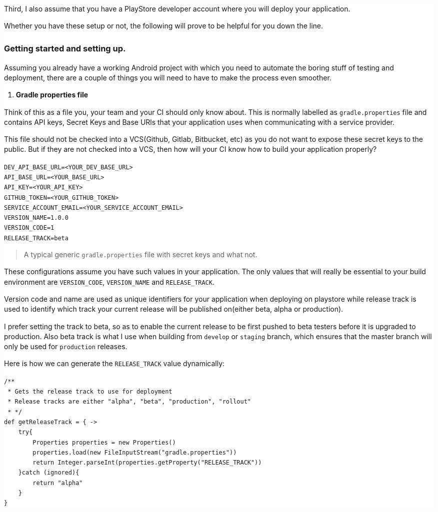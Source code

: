 Third, I also assume that you have a PlayStore developer account where you will deploy your application.

Whether you have these setup or not, the following will prove to be helpful for you down the line.

### Getting started and setting up.

Assuming you already have a working Android project with which you need to automate the boring stuff of testing and deployment, there are a couple of things you will need to have to make the process even smoother.

1.  **Gradle properties file**

Think of this as a file you, your team and your CI should only know about. This is normally labelled as `gradle.properties` file and contains API keys, Secret Keys and Base URls that your application uses when communicating with a service provider.

This file should not be checked into a VCS(Github, Gitlab, Bitbucket, etc) as you do not want to expose these secret keys to the public. But if they are not checked into a VCS, then how will your CI know how to build your application properly?

```properties
DEV_API_BASE_URL=<YOUR_DEV_BASE_URL>
API_BASE_URL=<YOUR_BASE_URL>
API_KEY=<YOUR_API_KEY>
GITHUB_TOKEN=<YOUR_GITHUB_TOKEN>
SERVICE_ACCOUNT_EMAIL=<YOUR_SERVICE_ACCOUNT_EMAIL>
VERSION_NAME=1.0.0
VERSION_CODE=1
RELEASE_TRACK=beta
```

> A typical generic `gradle.properties` file with secret keys and what not.

These configurations assume you have such values in your application. The only values that will really be essential to your build environment are `VERSION_CODE`, `VERSION_NAME` and `RELEASE_TRACK`.

Version code and name are used as unique identifiers for your application when deploying on playstore while release track is used to identify which track your current release will be published on(either beta, alpha or production).

I prefer setting the track to beta, so as to enable the current release to be first pushed to beta testers before it is upgraded to production. Also beta track is what I use when building from `develop` or `staging` branch, which ensures that the master branch will only be used for `production` releases.

Here is how we can generate the `RELEASE_TRACK` value dynamically:

```properties
/**
 * Gets the release track to use for deployment
 * Release tracks are either "alpha", "beta", "production", "rollout"
 * */
def getReleaseTrack = { ->
    try{
        Properties properties = new Properties()
        properties.load(new FileInputStream("gradle.properties"))
        return Integer.parseInt(properties.getProperty("RELEASE_TRACK"))
    }catch (ignored){
        return "alpha"
    }
}
```
